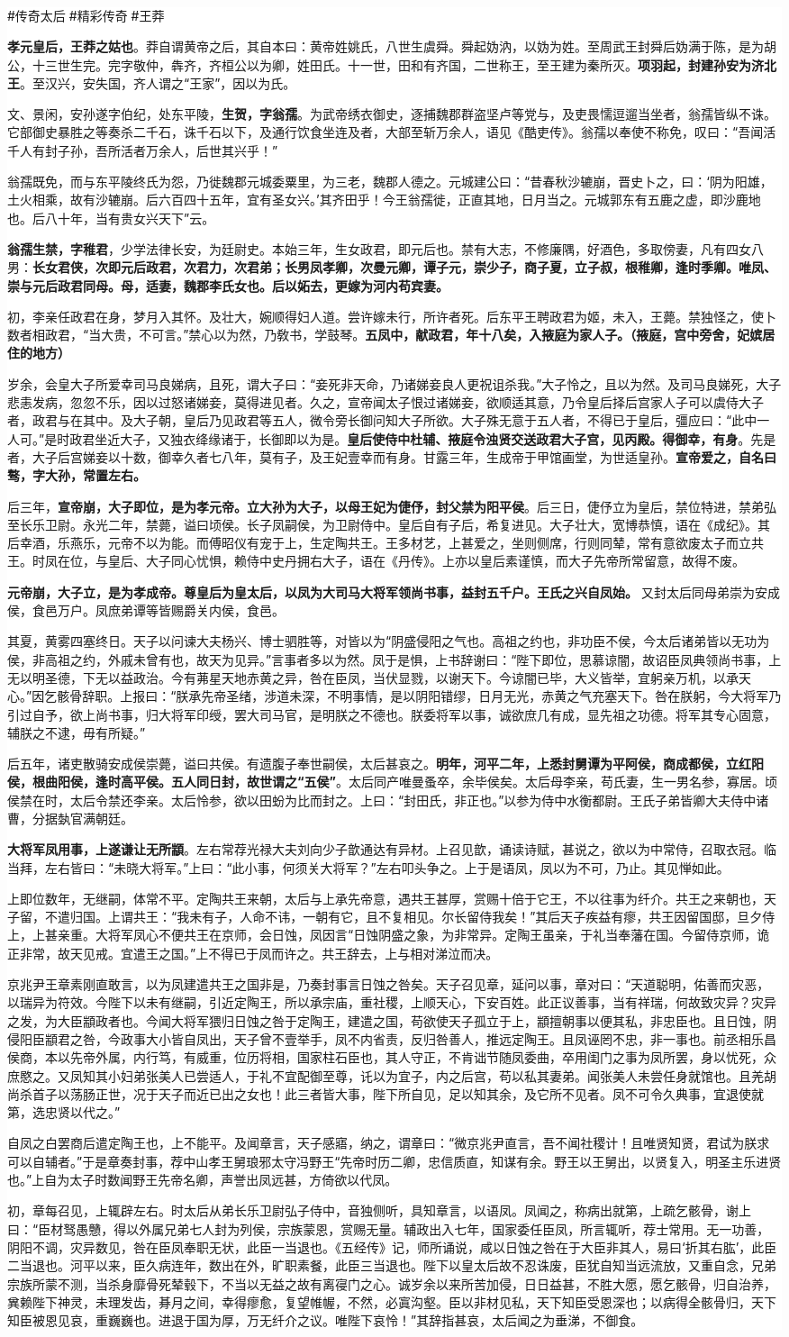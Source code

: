 #传奇太后 #精彩传奇 #王莽

**孝元皇后，王莽之姑也**。莽自谓黄帝之后，其自本曰：黄帝姓姚氏，八世生虞舜。舜起妫汭，以妫为姓。至周武王封舜后妫满于陈，是为胡公，十三世生完。完字敬仲，犇齐，齐桓公以为卿，姓田氏。十一世，田和有齐国，二世称王，至王建为秦所灭。**项羽起，封建孙安为济北王**。至汉兴，安失国，齐人谓之“王家”，因以为氏。

文、景闲，安孙遂字伯纪，处东平陵，**生贺，字翁孺**。为武帝绣衣御史，逐捕魏郡群盗坚卢等党与，及吏畏懦逗遛当坐者，翁孺皆纵不诛。它部御史暴胜之等奏杀二千石，诛千石以下，及通行饮食坐连及者，大部至斩万余人，语见《酷吏传》。翁孺以奉使不称免，叹曰：“吾闻活千人有封子孙，吾所活者万余人，后世其兴乎！”

翁孺既免，而与东平陵终氏为怨，乃徙魏郡元城委粟里，为三老，魏郡人德之。元城建公曰：“昔春秋沙辘崩，晋史卜之，曰：‘阴为阳雄，土火相乘，故有沙辘崩。后六百四十五年，宜有圣女兴。’其齐田乎！今王翁孺徙，正直其地，日月当之。元城郭东有五鹿之虚，即沙鹿地也。后八十年，当有贵女兴天下”云。

**翁孺生禁，字稚君**，少学法律长安，为廷尉史。本始三年，生女政君，即元后也。禁有大志，不修廉隅，好酒色，多取傍妻，凡有四女八男：**长女君侠，次即元后政君，次君力，次君弟；长男凤孝卿，次曼元卿，谭子元，崇少子，商子夏，立子叔，根稚卿，逢时季卿。唯凤、崇与元后政君同母。母，适妻，魏郡李氏女也。后以妬去，更嫁为河内苟宾妻。**

初，李亲任政君在身，梦月入其怀。及壮大，婉顺得妇人道。尝许嫁未行，所许者死。后东平王聘政君为姬，未入，王薨。禁独怪之，使卜数者相政君，“当大贵，不可言。”禁心以为然，乃敎书，学鼓琴。**五凤中，献政君，年十八矣，入掖庭为家人子。（掖庭，宫中旁舍，妃嫔居住的地方）**

岁余，会皇大子所爱幸司马良娣病，且死，谓大子曰：“妾死非天命，乃诸娣妾良人更祝诅杀我。”大子怜之，且以为然。及司马良娣死，大子悲恚发病，忽忽不乐，因以过怒诸娣妾，莫得进见者。久之，宣帝闻太子恨过诸娣妾，欲顺适其意，乃令皇后择后宫家人子可以虞侍大子者，政君与在其中。及大子朝，皇后乃见政君等五人，微令旁长御问知大子所欲。大子殊无意于五人者，不得已于皇后，彊应曰：“此中一人可。”是时政君坐近大子，又独衣绛缘诸于，长御即以为是。**皇后使侍中杜辅、掖庭令浊贤交送政君大子宫，见丙殿。得御幸，有身**。先是者，大子后宫娣妾以十数，御幸久者七八年，莫有子，及王妃壹幸而有身。甘露三年，生成帝于甲馆画堂，为世适皇孙。**宣帝爱之，自名曰骜，字大孙，常置左右。**

后三年，**宣帝崩，大子即位，是为孝元帝。立大孙为大子，以母王妃为倢伃，封父禁为阳平侯**。后三日，倢伃立为皇后，禁位特进，禁弟弘至长乐卫尉。永光二年，禁薨，谥曰顷侯。长子凤嗣侯，为卫尉侍中。皇后自有子后，希复进见。大子壮大，宽博恭慎，语在《成纪》。其后幸酒，乐燕乐，元帝不以为能。而傅昭仪有宠于上，生定陶共王。王多材艺，上甚爱之，坐则侧席，行则同辇，常有意欲废太子而立共王。时凤在位，与皇后、大子同心忧惧，赖侍中史丹拥右大子，语在《丹传》。上亦以皇后素谨慎，而大子先帝所常留意，故得不废。

**元帝崩，大子立，是为孝成帝。尊皇后为皇太后，以凤为大司马大将军领尚书事，益封五千户。王氏之兴自凤始。** 又封太后同母弟崇为安成侯，食邑万户。凤庶弟谭等皆赐爵关内侯，食邑。

其夏，黄雾四塞终日。天子以问谏大夫杨兴、博士驷胜等，对皆以为“阴盛侵阳之气也。高祖之约也，非功臣不侯，今太后诸弟皆以无功为侯，非高祖之约，外戚未曾有也，故天为见异。”言事者多以为然。凤于是惧，上书辞谢曰：“陛下即位，思慕谅闇，故诏臣凤典领尚书事，上无以明圣德，下无以益政治。今有茀星天地赤黄之异，咎在臣凤，当伏显戮，以谢天下。今谅闇已毕，大义皆举，宜躬亲万机，以承天心。”因乞骸骨辞职。上报曰：“朕承先帝圣绪，涉道未深，不明事情，是以阴阳错缪，日月无光，赤黄之气充塞天下。咎在朕躬，今大将军乃引过自予，欲上尚书事，归大将军印绶，罢大司马官，是明朕之不德也。朕委将军以事，诚欲庶几有成，显先祖之功德。将军其专心固意，辅朕之不逮，毋有所疑。”

后五年，诸吏散骑安成侯崇薨，谥曰共侯。有遗腹子奉世嗣侯，太后甚哀之。**明年，河平二年，上悉封舅谭为平阿侯，商成都侯，立红阳侯，根曲阳侯，逢时高平侯。五人同日封，故世谓之“五侯”**。太后同产唯曼蚤卒，余毕侯矣。太后母李亲，苟氏妻，生一男名参，寡居。顷侯禁在时，太后令禁还李亲。太后怜参，欲以田蚡为比而封之。上曰：“封田氏，非正也。”以参为侍中水衡都尉。王氏子弟皆卿大夫侍中诸曹，分据埶官满朝廷。

**大将军凤用事，上遂谦让无所顓**。左右常荐光禄大夫刘向少子歆通达有异材。上召见歆，诵读诗赋，甚说之，欲以为中常侍，召取衣冠。临当拜，左右皆曰：“未晓大将军。”上曰：“此小事，何须关大将军？”左右叩头争之。上于是语凤，凤以为不可，乃止。其见惮如此。

上即位数年，无继嗣，体常不平。定陶共王来朝，太后与上承先帝意，遇共王甚厚，赏赐十倍于它王，不以往事为纤介。共王之来朝也，天子留，不遣归国。上谓共王：“我未有子，人命不讳，一朝有它，且不复相见。尔长留侍我矣！”其后天子疾益有瘳，共王因留国邸，旦夕侍上，上甚亲重。大将军凤心不便共王在京师，会日蚀，凤因言“日蚀阴盛之象，为非常异。定陶王虽亲，于礼当奉藩在国。今留侍京师，诡正非常，故天见戒。宜遣王之国。”上不得已于凤而许之。共王辞去，上与相对涕泣而决。

京兆尹王章素刚直敢言，以为凤建遣共王之国非是，乃奏封事言日蚀之咎矣。天子召见章，延问以事，章对曰：“天道聪明，佑善而灾恶，以瑞异为符效。今陛下以未有继嗣，引近定陶王，所以承宗庙，重社稷，上顺天心，下安百姓。此正议善事，当有祥瑞，何故致灾异？灾异之发，为大臣顓政者也。今闻大将军猥归日蚀之咎于定陶王，建遣之国，苟欲使天子孤立于上，顓擅朝事以便其私，非忠臣也。且日蚀，阴侵阳臣顓君之咎，今政事大小皆自凤出，天子曾不壹举手，凤不内省责，反归咎善人，推远定陶王。且凤诬罔不忠，非一事也。前丞相乐昌侯商，本以先帝外属，内行笃，有威重，位历将相，国家柱石臣也，其人守正，不肯诎节随凤委曲，卒用闺门之事为凤所罢，身以忧死，众庶愍之。又凤知其小妇弟张美人已尝适人，于礼不宜配御至尊，讬以为宜子，内之后宫，苟以私其妻弟。闻张美人未尝任身就馆也。且羌胡尚杀首子以荡肠正世，况于天子而近已出之女也！此三者皆大事，陛下所自见，足以知其余，及它所不见者。凤不可令久典事，宜退使就第，选忠贤以代之。”

自凤之白罢商后遣定陶王也，上不能平。及闻章言，天子感寤，纳之，谓章曰：“微京兆尹直言，吾不闻社稷计！且唯贤知贤，君试为朕求可以自辅者。”于是章奏封事，荐中山孝王舅琅邪太守冯野王“先帝时历二卿，忠信质直，知谋有余。野王以王舅出，以贤复入，明圣主乐进贤也。”上自为太子时数闻野王先帝名卿，声誉出凤远甚，方倚欲以代凤。

初，章每召见，上辄辟左右。时太后从弟长乐卫尉弘子侍中，音独侧听，具知章言，以语凤。凤闻之，称病出就第，上疏乞骸骨，谢上曰：“臣材驽愚戇，得以外属兄弟七人封为列侯，宗族蒙恩，赏赐无量。辅政出入七年，国家委任臣凤，所言辄听，荐士常用。无一功善，阴阳不调，灾异数见，咎在臣凤奉职无状，此臣一当退也。《五经传》记，师所诵说，咸以日蚀之咎在于大臣非其人，易曰‘折其右肱’，此臣二当退也。河平以来，臣久病连年，数出在外，旷职素餐，此臣三当退也。陛下以皇太后故不忍诛废，臣犹自知当远流放，又重自念，兄弟宗族所蒙不测，当杀身靡骨死辇毂下，不当以无益之故有离寑门之心。诚岁余以来所苦加侵，日日益甚，不胜大愿，愿乞骸骨，归自治养，兾赖陛下神灵，未理发齿，朞月之间，幸得瘳愈，复望帷幄，不然，必寘沟壑。臣以非材见私，天下知臣受恩深也；以病得全骸骨归，天下知臣被恩见哀，重巍巍也。进退于国为厚，万无纤介之议。唯陛下哀怜！”其辞指甚哀，太后闻之为垂涕，不御食。
